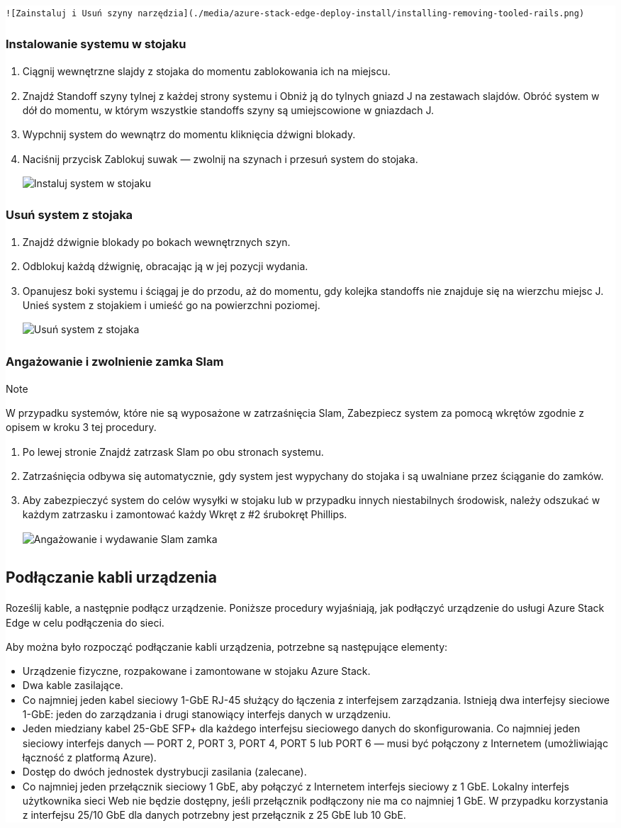     ![Zainstaluj i Usuń szyny narzędzia](./media/azure-stack-edge-deploy-install/installing-removing-tooled-rails.png)

### <a name="install-the-system-in-a-rack"></a>Instalowanie systemu w stojaku

1. Ciągnij wewnętrzne slajdy z stojaka do momentu zablokowania ich na miejscu.
2. Znajdź Standoff szyny tylnej z każdej strony systemu i Obniż ją do tylnych gniazd J na zestawach slajdów. Obróć system w dół do momentu, w którym wszystkie standoffs szyny są umiejscowione w gniazdach J.
3. Wypchnij system do wewnątrz do momentu kliknięcia dźwigni blokady.
4. Naciśnij przycisk Zablokuj suwak — zwolnij na szynach i przesuń system do stojaka.

    ![Instaluj system w stojaku](./media/azure-stack-edge-deploy-install/installing-system-rack.png)

### <a name="remove-the-system-from-the-rack"></a>Usuń system z stojaka

1. Znajdź dźwignie blokady po bokach wewnętrznych szyn.
2. Odblokuj każdą dźwignię, obracając ją w jej pozycji wydania.
3. Opanujesz boki systemu i ściągaj je do przodu, aż do momentu, gdy kolejka standoffs nie znajduje się na wierzchu miejsc J. Unieś system z stojakiem i umieść go na powierzchni poziomej.

    ![Usuń system z stojaka](./media/azure-stack-edge-deploy-install/removing-system-rack.png)

### <a name="engage-and-release-the-slam-latch"></a>Angażowanie i zwolnienie zamka Slam

> [!NOTE]
> W przypadku systemów, które nie są wyposażone w zatrzaśnięcia Slam, Zabezpiecz system za pomocą wkrętów zgodnie z opisem w kroku 3 tej procedury.

1. Po lewej stronie Znajdź zatrzask Slam po obu stronach systemu.
2. Zatrzaśnięcia odbywa się automatycznie, gdy system jest wypychany do stojaka i są uwalniane przez ściąganie do zamków.
3. Aby zabezpieczyć system do celów wysyłki w stojaku lub w przypadku innych niestabilnych środowisk, należy odszukać w każdym zatrzasku i zamontować każdy Wkręt z #2 śrubokręt Phillips.

    ![Angażowanie i wydawanie Slam zamka](./media/azure-stack-edge-deploy-install/engaging-releasing-slam-latch.png)


## <a name="cable-the-device"></a>Podłączanie kabli urządzenia

Roześlij kable, a następnie podłącz urządzenie. Poniższe procedury wyjaśniają, jak podłączyć urządzenie do usługi Azure Stack Edge w celu podłączenia do sieci.

Aby można było rozpocząć podłączanie kabli urządzenia, potrzebne są następujące elementy:

- Urządzenie fizyczne, rozpakowane i zamontowane w stojaku Azure Stack.
- Dwa kable zasilające.
- Co najmniej jeden kabel sieciowy 1-GbE RJ-45 służący do łączenia z interfejsem zarządzania. Istnieją dwa interfejsy sieciowe 1-GbE: jeden do zarządzania i drugi stanowiący interfejs danych w urządzeniu.
- Jeden miedziany kabel 25-GbE SFP+ dla każdego interfejsu sieciowego danych do skonfigurowania. Co najmniej jeden sieciowy interfejs danych — PORT 2, PORT 3, PORT 4, PORT 5 lub PORT 6 — musi być połączony z Internetem (umożliwiając łączność z platformą Azure).  
- Dostęp do dwóch jednostek dystrybucji zasilania (zalecane).
- Co najmniej jeden przełącznik sieciowy 1 GbE, aby połączyć z Internetem interfejs sieciowy z 1 GbE. Lokalny interfejs użytkownika sieci Web nie będzie dostępny, jeśli przełącznik podłączony nie ma co najmniej 1 GbE. W przypadku korzystania z interfejsu 25/10 GbE dla danych potrzebny jest przełącznik z 25 GbE lub 10 GbE. 
